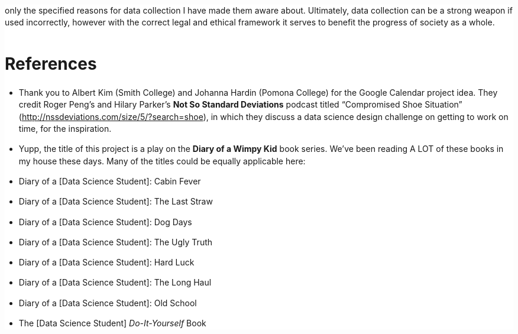 only the specified reasons for data collection I have made them aware
about. Ultimately, data collection can be a strong weapon if used
incorrectly, however with the correct legal and ethical framework it
serves to benefit the progress of society as a whole.

References
==========

-   Thank you to Albert Kim (Smith College) and Johanna Hardin (Pomona
    College) for the Google Calendar project idea. They credit Roger
    Peng’s and Hilary Parker’s **Not So Standard Deviations** podcast
    titled “Compromised Shoe Situation”
    (<a href="http://nssdeviations.com/size/5/?search=shoe" class="uri">http://nssdeviations.com/size/5/?search=shoe</a>),
    in which they discuss a data science design challenge on getting to
    work on time, for the inspiration.

-   Yupp, the title of this project is a play on the **Diary of a Wimpy
    Kid** book series. We’ve been reading A LOT of these books in my
    house these days. Many of the titles could be equally applicable
    here:
-   Diary of a \[Data Science Student\]: Cabin Fever
-   Diary of a \[Data Science Student\]: The Last Straw
-   Diary of a \[Data Science Student\]: Dog Days
-   Diary of a \[Data Science Student\]: The Ugly Truth
-   Diary of a \[Data Science Student\]: Hard Luck
-   Diary of a \[Data Science Student\]: The Long Haul
-   Diary of a \[Data Science Student\]: Old School
-   The \[Data Science Student\] *Do-It-Yourself* Book
